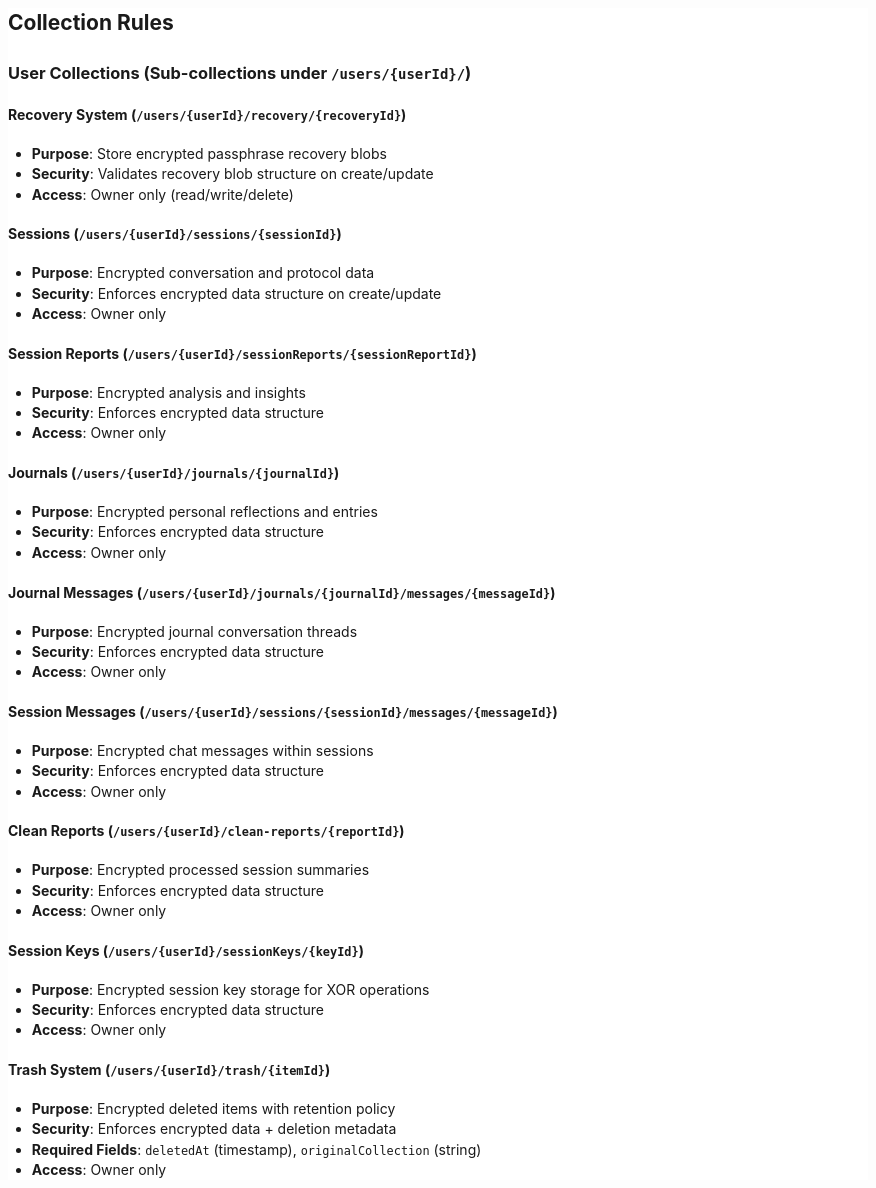 ## Collection Rules

### User Collections (Sub-collections under `/users/{userId}/`)

#### Recovery System (`/users/{userId}/recovery/{recoveryId}`)
- **Purpose**: Store encrypted passphrase recovery blobs
- **Security**: Validates recovery blob structure on create/update
- **Access**: Owner only (read/write/delete)

#### Sessions (`/users/{userId}/sessions/{sessionId}`)
- **Purpose**: Encrypted conversation and protocol data
- **Security**: Enforces encrypted data structure on create/update
- **Access**: Owner only

#### Session Reports (`/users/{userId}/sessionReports/{sessionReportId}`)
- **Purpose**: Encrypted analysis and insights
- **Security**: Enforces encrypted data structure
- **Access**: Owner only

#### Journals (`/users/{userId}/journals/{journalId}`)
- **Purpose**: Encrypted personal reflections and entries
- **Security**: Enforces encrypted data structure
- **Access**: Owner only

#### Journal Messages (`/users/{userId}/journals/{journalId}/messages/{messageId}`)
- **Purpose**: Encrypted journal conversation threads
- **Security**: Enforces encrypted data structure
- **Access**: Owner only

#### Session Messages (`/users/{userId}/sessions/{sessionId}/messages/{messageId}`)
- **Purpose**: Encrypted chat messages within sessions
- **Security**: Enforces encrypted data structure
- **Access**: Owner only

#### Clean Reports (`/users/{userId}/clean-reports/{reportId}`)
- **Purpose**: Encrypted processed session summaries
- **Security**: Enforces encrypted data structure
- **Access**: Owner only

#### Session Keys (`/users/{userId}/sessionKeys/{keyId}`)
- **Purpose**: Encrypted session key storage for XOR operations
- **Security**: Enforces encrypted data structure
- **Access**: Owner only

#### Trash System (`/users/{userId}/trash/{itemId}`)
- **Purpose**: Encrypted deleted items with retention policy
- **Security**: Enforces encrypted data + deletion metadata
- **Required Fields**: `deletedAt` (timestamp), `originalCollection` (string)
- **Access**: Owner only
